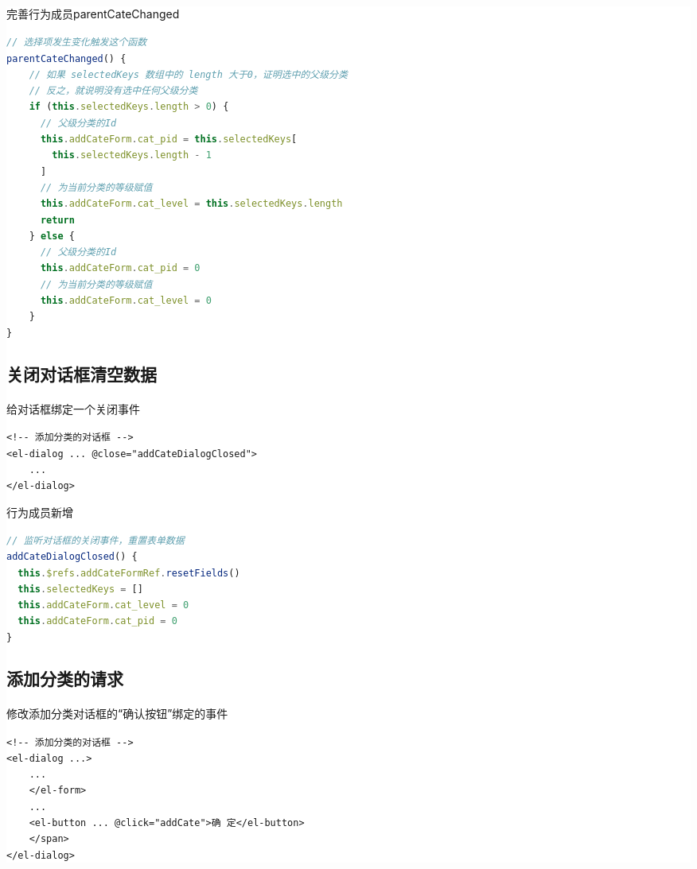 完善行为成员parentCateChanged

```js
// 选择项发生变化触发这个函数
parentCateChanged() {
    // 如果 selectedKeys 数组中的 length 大于0，证明选中的父级分类
    // 反之，就说明没有选中任何父级分类
    if (this.selectedKeys.length > 0) {
      // 父级分类的Id
      this.addCateForm.cat_pid = this.selectedKeys[
        this.selectedKeys.length - 1
      ]
      // 为当前分类的等级赋值
      this.addCateForm.cat_level = this.selectedKeys.length
      return
    } else {
      // 父级分类的Id
      this.addCateForm.cat_pid = 0
      // 为当前分类的等级赋值
      this.addCateForm.cat_level = 0
    }
}
```

## 关闭对话框清空数据

给对话框绑定一个关闭事件

```vue
<!-- 添加分类的对话框 -->
<el-dialog ... @close="addCateDialogClosed">
    ...
</el-dialog>
```

行为成员新增

```js
// 监听对话框的关闭事件，重置表单数据
addCateDialogClosed() {
  this.$refs.addCateFormRef.resetFields()
  this.selectedKeys = []
  this.addCateForm.cat_level = 0
  this.addCateForm.cat_pid = 0
}
```

## 添加分类的请求

修改添加分类对话框的“确认按钮”绑定的事件

```vue
<!-- 添加分类的对话框 -->
<el-dialog ...>
    ...
    </el-form>
    ...
    <el-button ... @click="addCate">确 定</el-button>
    </span>
</el-dialog>
```
